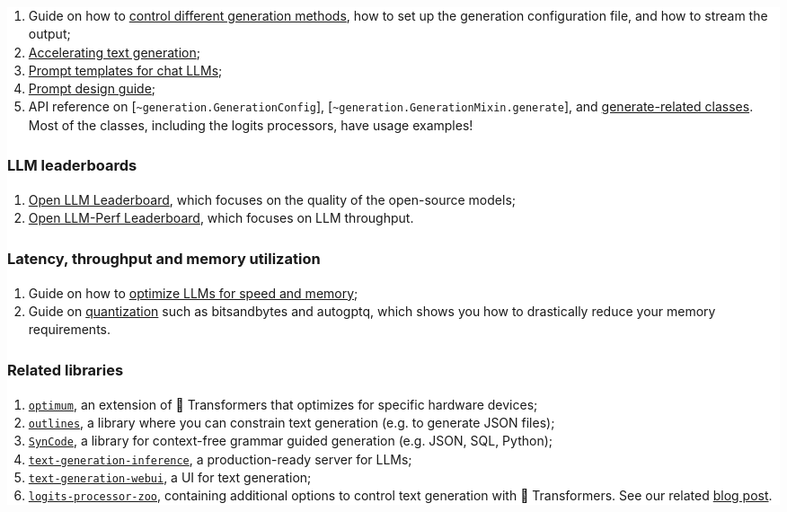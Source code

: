1. Guide on how to [control different generation methods](generation_strategies), how to set up the generation configuration file, and how to stream the output;
2. [Accelerating text generation](llm_optims);
3. [Prompt templates for chat LLMs](chat_templating);
4. [Prompt design guide](tasks/prompting);
5. API reference on [`~generation.GenerationConfig`], [`~generation.GenerationMixin.generate`], and [generate-related classes](internal/generation_utils). Most of the classes, including the logits processors, have usage examples!

### LLM leaderboards

1. [Open LLM Leaderboard](https://huggingface.co/spaces/HuggingFaceH4/open_llm_leaderboard), which focuses on the quality of the open-source models;
2. [Open LLM-Perf Leaderboard](https://huggingface.co/spaces/optimum/llm-perf-leaderboard), which focuses on LLM throughput.

### Latency, throughput and memory utilization

1. Guide on how to [optimize LLMs for speed and memory](llm_tutorial_optimization);
2. Guide on [quantization](main_classes/quantization) such as bitsandbytes and autogptq, which shows you how to drastically reduce your memory requirements.

### Related libraries

1. [`optimum`](https://github.com/huggingface/optimum), an extension of 🤗 Transformers that optimizes for specific hardware devices;
2. [`outlines`](https://github.com/outlines-dev/outlines), a library where you can constrain text generation (e.g. to generate JSON files);
3. [`SynCode`](https://github.com/uiuc-focal-lab/syncode), a library for context-free grammar guided generation (e.g. JSON, SQL, Python);
4. [`text-generation-inference`](https://github.com/huggingface/text-generation-inference), a production-ready server for LLMs;
5. [`text-generation-webui`](https://github.com/oobabooga/text-generation-webui), a UI for text generation;
6. [`logits-processor-zoo`](https://github.com/NVIDIA/logits-processor-zoo), containing additional options to control text generation with 🤗 Transformers. See our related [blog post](https://huggingface.co/blog/logits-processor-zoo).
